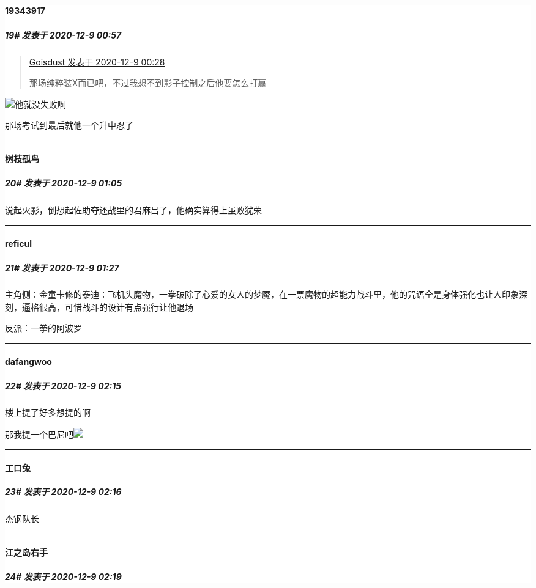 ####  19343917  
##### 19#       发表于 2020-12-9 00:57


<blockquote><a href="httphttps://bbs.saraba1st.com/2b/forum.php?mod=redirect&amp;goto=findpost&amp;pid=49655713&amp;ptid=1976450" target="_blank">Goisdust 发表于 2020-12-9 00:28</a>

那场纯粹装X而已吧，不过我想不到影子控制之后他要怎么打赢</blockquote>
<img src="https://static.saraba1st.com/image/smiley/face2017/117.png" referrerpolicy="no-referrer">他就没失败啊


那场考试到最后就他一个升中忍了


-----

####  树枝孤鸟  
##### 20#       发表于 2020-12-9 01:05


说起火影，倒想起佐助夺还战里的君麻吕了，他确实算得上虽败犹荣


-----

####  reficul  
##### 21#       发表于 2020-12-9 01:27


主角侧：金童卡修的泰迪：飞机头魔物，一拳破除了心爱的女人的梦魇，在一票魔物的超能力战斗里，他的咒语全是身体强化也让人印象深刻，逼格很高，可惜战斗的设计有点强行让他退场

反派：一拳的阿波罗


-----

####  dafangwoo  
##### 22#       发表于 2020-12-9 02:15


楼上提了好多想提的啊


那我提一个巴尼吧<img src="https://static.saraba1st.com/image/smiley/face2017/067.png" referrerpolicy="no-referrer">


-----

####  工口兔  
##### 23#       发表于 2020-12-9 02:16


杰钢队长


-----

####  江之岛右手  
##### 24#       发表于 2020-12-9 02:19
